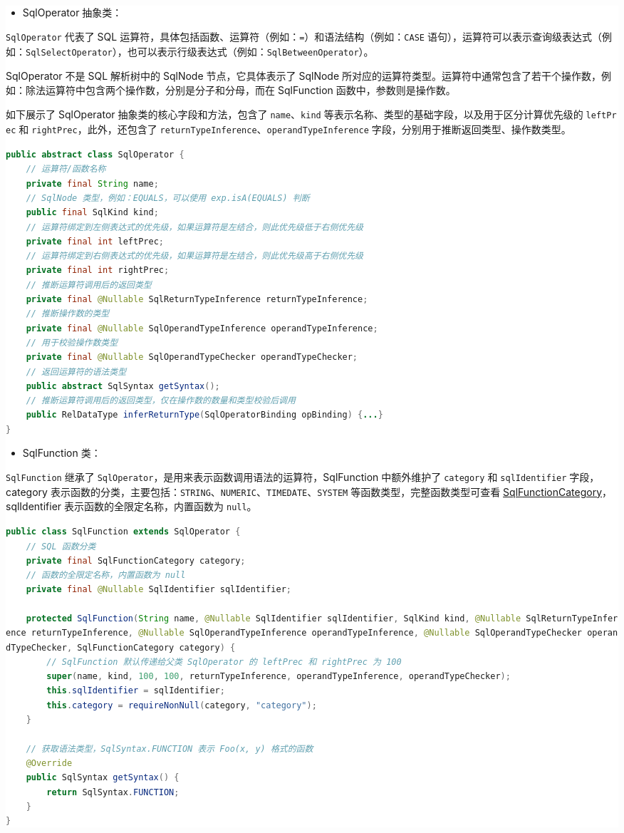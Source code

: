 * SqlOperator 抽象类：

`SqlOperator` 代表了 SQL 运算符，具体包括函数、运算符（例如：`=`）和语法结构（例如：`CASE` 语句），运算符可以表示查询级表达式（例如：`SqlSelectOperator`），也可以表示行级表达式（例如：`SqlBetweenOperator`）。

SqlOperator 不是 SQL 解析树中的 SqlNode 节点，它具体表示了 SqlNode 所对应的运算符类型。运算符中通常包含了若干个操作数，例如：除法运算符中包含两个操作数，分别是分子和分母，而在 SqlFunction 函数中，参数则是操作数。

如下展示了 SqlOperator 抽象类的核心字段和方法，包含了 `name`、`kind` 等表示名称、类型的基础字段，以及用于区分计算优先级的 `leftPrec` 和 `rightPrec`，此外，还包含了 `returnTypeInference`、`operandTypeInference` 字段，分别用于推断返回类型、操作数类型。

```java
public abstract class SqlOperator {
    // 运算符/函数名称
    private final String name;
    // SqlNode 类型，例如：EQUALS，可以使用 exp.isA(EQUALS) 判断
    public final SqlKind kind;
    // 运算符绑定到左侧表达式的优先级，如果运算符是左结合，则此优先级低于右侧优先级
    private final int leftPrec;
    // 运算符绑定到右侧表达式的优先级，如果运算符是左结合，则此优先级高于右侧优先级
    private final int rightPrec;
    // 推断运算符调用后的返回类型
    private final @Nullable SqlReturnTypeInference returnTypeInference;
    // 推断操作数的类型
    private final @Nullable SqlOperandTypeInference operandTypeInference;
    // 用于校验操作数类型
    private final @Nullable SqlOperandTypeChecker operandTypeChecker;
    // 返回运算符的语法类型
    public abstract SqlSyntax getSyntax();
    // 推断运算符调用后的返回类型，仅在操作数的数量和类型校验后调用
    public RelDataType inferReturnType(SqlOperatorBinding opBinding) {...}
}
```

* SqlFunction 类：

`SqlFunction` 继承了 `SqlOperator`，是用来表示函数调用语法的运算符，SqlFunction 中额外维护了 `category` 和 `sqlIdentifier` 字段，category 表示函数的分类，主要包括：`STRING`、`NUMERIC`、`TIMEDATE`、`SYSTEM` 等函数类型，完整函数类型可查看 [SqlFunctionCategory](https://github.com/apache/calcite/blob/edbd35acf76dbd44cc148f036d0d02cbe2105c81/core/src/main/java/org/apache/calcite/sql/SqlFunctionCategory.java#L33)，sqlIdentifier 表示函数的全限定名称，内置函数为 `null`。

```java
public class SqlFunction extends SqlOperator {
    // SQL 函数分类
    private final SqlFunctionCategory category;
    // 函数的全限定名称，内置函数为 null
    private final @Nullable SqlIdentifier sqlIdentifier;
    
    protected SqlFunction(String name, @Nullable SqlIdentifier sqlIdentifier, SqlKind kind, @Nullable SqlReturnTypeInference returnTypeInference, @Nullable SqlOperandTypeInference operandTypeInference, @Nullable SqlOperandTypeChecker operandTypeChecker, SqlFunctionCategory category) {
        // SqlFunction 默认传递给父类 SqlOperator 的 leftPrec 和 rightPrec 为 100
        super(name, kind, 100, 100, returnTypeInference, operandTypeInference, operandTypeChecker);
        this.sqlIdentifier = sqlIdentifier;
        this.category = requireNonNull(category, "category");
    }
    
    // 获取语法类型，SqlSyntax.FUNCTION 表示 Foo(x, y) 格式的函数
    @Override
    public SqlSyntax getSyntax() {
        return SqlSyntax.FUNCTION;
    }
}
```
